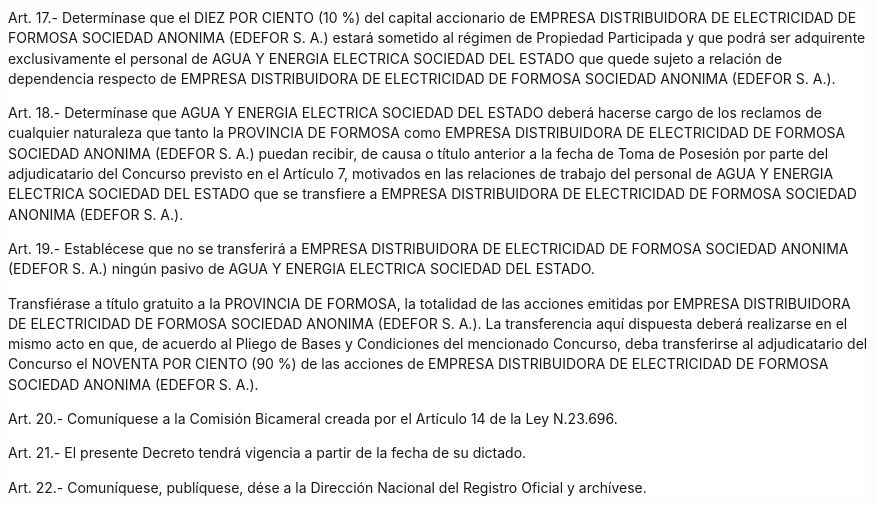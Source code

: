 <a id="17"></a>
Art. 17.- Determínase que el DIEZ POR CIENTO (10 %) del capital accionario  de  EMPRESA  DISTRIBUIDORA  DE  ELECTRICIDAD DE FORMOSA SOCIEDAD  ANONIMA  (EDEFOR  S. A.) estará sometido  al  régimen  de Propiedad Participada y que podrá  ser adquirente exclusivamente el personal de AGUA Y ENERGIA ELECTRICA  SOCIEDAD DEL ESTADO que quede sujeto a relación de dependencia respecto  de EMPRESA DISTRIBUIDORA DE  ELECTRICIDAD  DE  FORMOSA  SOCIEDAD  ANONIMA  (EDEFOR  S.  A.).

<a id="18"></a>
Art. 18.- Determínase que AGUA Y ENERGIA ELECTRICA SOCIEDAD DEL ESTADO    deberá   hacerse  cargo  de  los  reclamos  de  cualquier naturaleza  que  tanto    la  PROVINCIA  DE  FORMOSA  como  EMPRESA DISTRIBUIDORA DE ELECTRICIDAD  DE  FORMOSA SOCIEDAD ANONIMA (EDEFOR S. A.) puedan recibir, de causa o título  anterior  a  la  fecha de Toma  de Posesión por parte del adjudicatario del Concurso previsto en el Artículo  7,  motivados  en  las  relaciones  de  trabajo del personal  de  AGUA Y ENERGIA ELECTRICA SOCIEDAD DEL ESTADO  que  se transfiere  a EMPRESA  DISTRIBUIDORA  DE  ELECTRICIDAD  DE  FORMOSA SOCIEDAD ANONIMA (EDEFOR S. A.).

<a id="19"></a>
Art.  19.-  Establécese  que  no  se  transferirá  a EMPRESA DISTRIBUIDORA  DE  ELECTRICIDAD DE FORMOSA SOCIEDAD ANONIMA (EDEFOR S. A.) ningún pasivo  de  AGUA  Y  ENERGIA  ELECTRICA  SOCIEDAD DEL ESTADO.

Transfiérase  a  título  gratuito  a  la PROVINCIA DE FORMOSA,  la totalidad  de  las acciones emitidas por EMPRESA  DISTRIBUIDORA  DE ELECTRICIDAD  DE  FORMOSA  SOCIEDAD  ANONIMA  (EDEFOR  S.  A.).  La transferencia aquí  dispuesta deberá realizarse en el mismo acto en que, de acuerdo al Pliego  de  Bases  y  Condiciones del mencionado Concurso,  deba  transferirse  al  adjudicatario  del  Concurso  el NOVENTA POR CIENTO (90 %) de las acciones  de EMPRESA DISTRIBUIDORA DE  ELECTRICIDAD  DE  FORMOSA  SOCIEDAD  ANONIMA  (EDEFOR  S.  A.).

<a id="20"></a>
Art.  20.-  Comuníquese  a la Comisión Bicameral creada por el Artículo 14 de la Ley N.23.696.

<a id="21"></a>
Art.  21.-  El presente Decreto tendrá vigencia a partir de la fecha de su dictado.

<a id="22"></a>
Art. 22.- Comuníquese, publíquese, dése a la Dirección Nacional del Registro Oficial y archívese.